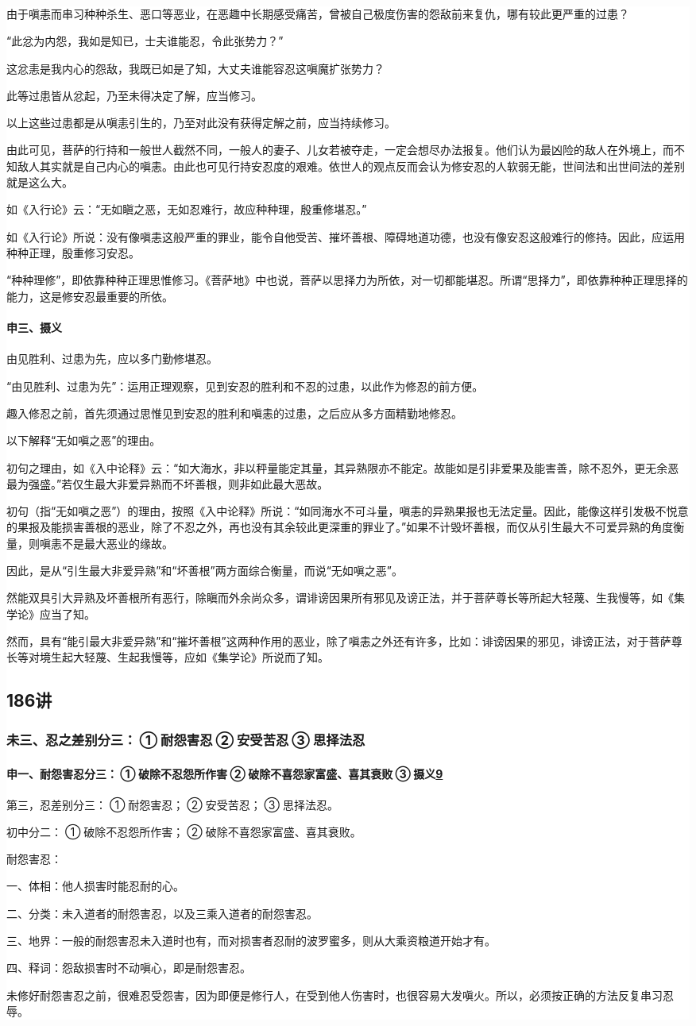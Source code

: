 由于嗔恚而串习种种杀生、恶口等恶业，在恶趣中长期感受痛苦，曾被自己极度伤害的怨敌前来复仇，哪有较此更严重的过患？

“此忿为内怨，我如是知已，士夫谁能忍，令此张势力？”

这忿恚是我内心的怨敌，我既已如是了知，大丈夫谁能容忍这嗔魔扩张势力？

此等过患皆从忿起，乃至未得决定了解，应当修习。

以上这些过患都是从嗔恚引生的，乃至对此没有获得定解之前，应当持续修习。

由此可见，菩萨的行持和一般世人截然不同，一般人的妻子、儿女若被夺走，一定会想尽办法报复。他们认为最凶险的敌人在外境上，而不知敌人其实就是自己内心的嗔恚。由此也可见行持安忍度的艰难。依世人的观点反而会认为修安忍的人软弱无能，世间法和出世间法的差别就是这么大。

如《入行论》云：“无如瞋之恶，无如忍难行，故应种种理，殷重修堪忍。”

如《入行论》所说：没有像嗔恚这般严重的罪业，能令自他受苦、摧坏善根、障碍地道功德，也没有像安忍这般难行的修持。因此，应运用种种正理，殷重修习安忍。

“种种理修”，即依靠种种正理思惟修习。《菩萨地》中也说，菩萨以思择力为所依，对一切都能堪忍。所谓“思择力”，即依靠种种正理思择的能力，这是修安忍最重要的所依。

#### 申三、摄义

由见胜利、过患为先，应以多门勤修堪忍。

“由见胜利、过患为先”：运用正理观察，见到安忍的胜利和不忍的过患，以此作为修忍的前方便。

趣入修忍之前，首先须通过思惟见到安忍的胜利和嗔恚的过患，之后应从多方面精勤地修忍。

以下解释“无如嗔之恶”的理由。

初句之理由，如《入中论释》云：“如大海水，非以秤量能定其量，其异熟限亦不能定。故能如是引非爱果及能害善，除不忍外，更无余恶最为强盛。”若仅生最大非爱异熟而不坏善根，则非如此最大恶故。

初句（指“无如嗔之恶”）的理由，按照《入中论释》所说：“如同海水不可斗量，嗔恚的异熟果报也无法定量。因此，能像这样引发极不悦意的果报及能损害善根的恶业，除了不忍之外，再也没有其余较此更深重的罪业了。”如果不计毁坏善根，而仅从引生最大不可爱异熟的角度衡量，则嗔恚不是最大恶业的缘故。

因此，是从“引生最大非爱异熟”和“坏善根”两方面综合衡量，而说“无如嗔之恶”。

然能双具引大异熟及坏善根所有恶行，除瞋而外余尚众多，谓诽谤因果所有邪见及谤正法，并于菩萨尊长等所起大轻蔑、生我慢等，如《集学论》应当了知。

然而，具有“能引最大非爱异熟”和“摧坏善根”这两种作用的恶业，除了嗔恚之外还有许多，比如：诽谤因果的邪见，诽谤正法，对于菩萨尊长等对境生起大轻蔑、生起我慢等，应如《集学论》所说而了知。

## 186讲

### 未三、忍之差别分三： ① 耐怨害忍 ② 安受苦忍 ③ 思择法忍

#### 申一、耐怨害忍分三： ① 破除不忍怨所作害 ② 破除不喜怨家富盛、喜其衰败 ③ 摄义[9](https://www.theqi.com/simplified/buddhism/GL3/doc15.html#p09)

第三，忍差别分三： ① 耐怨害忍； ② 安受苦忍； ③ 思择法忍。

初中分二： ① 破除不忍怨所作害； ② 破除不喜怨家富盛、喜其衰败。

耐怨害忍：

一、体相：他人损害时能忍耐的心。

二、分类：未入道者的耐怨害忍，以及三乘入道者的耐怨害忍。

三、地界：一般的耐怨害忍未入道时也有，而对损害者忍耐的波罗蜜多，则从大乘资粮道开始才有。

四、释词：怨敌损害时不动嗔心，即是耐怨害忍。

未修好耐怨害忍之前，很难忍受怨害，因为即便是修行人，在受到他人伤害时，也很容易大发嗔火。所以，必须按正确的方法反复串习忍辱。
